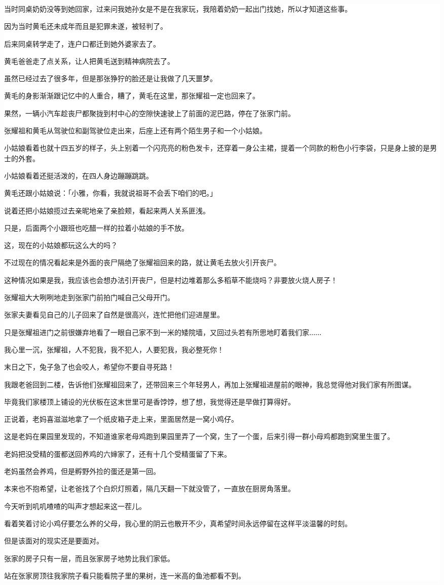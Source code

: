 当时同桌奶奶没等到她回家，过来问我她孙女是不是在我家玩，我陪着奶奶一起出门找她，所以才知道这些事。

因为当时黄毛还未成年而且是犯罪未遂，被轻判了。

后来同桌转学走了，连户口都迁到她外婆家去了。

黄毛爸爸走了点关系，让人把黄毛送到精神病院去了。

虽然已经过去了很多年，但是那张狰狞的脸还是让我做了几天噩梦。

黄毛的身影渐渐跟记忆中的人重合，糟了，黄毛在这里，那张耀祖一定也回来了。

果然，一辆小汽车趁丧尸都聚拢到村中心的空隙快速驶上了前面的泥巴路，停在了张家门前。

张耀祖和黄毛从驾驶位和副驾驶位走出来，后座上还有两个陌生男子和一个小姑娘。

小姑娘看着也就十四五岁的样子，头上别着一个闪亮亮的粉色发卡，还穿着一身公主裙，提着一个同款的粉色小行李袋，只是身上披的是男士的外套。

小姑娘看着还挺活泼的，在四人身边蹦蹦跳跳。

黄毛还跟小姑娘说：「小雅，你看，我就说祖哥不会丢下咱们的吧。」

说着还把小姑娘揽过去亲昵地亲了亲脸颊，看起来两人关系匪浅。

只是，后面两个小跟班也吃醋一样的拉着小姑娘的手不放。

这，现在的小姑娘都玩这么大的吗？

不过现在的情况看起来是外面的丧尸隔绝了张耀祖回来的路，就让黄毛去放火引开丧尸。

这种情况如果是我，我应该也会想办法引开丧尸，但是村边堆着那么多稻草不能烧吗？非要放火烧人房子！

张耀祖大大咧咧地走到张家门前拍门喊自己父母开门。

张家夫妻看见自己的儿子回来了自然是很高兴，连忙把他们迎进屋里。

只是张耀祖进门之前很嫌弃地看了一眼自己家不到一米的矮院墙，又回过头若有所思地盯着我们家……

我心里一沉，张耀祖，人不犯我，我不犯人，人要犯我，我必整死你！

末日之下，兔子急了也会咬人，希望你不要自寻死路！

我跟老爸回到二楼，告诉他们张耀祖回来了，还带回来三个年轻男人，再加上张耀祖进屋前的眼神，我总觉得他对我们家有所图谋。

毕竟我们家楼顶上铺设的光伏板在这末世里可是香饽饽，想了想，我觉得还是早做打算得好。

正说着，老妈喜滋滋地拿了一个纸皮箱子走上来，里面居然是一窝小鸡仔。

这是老妈在果园里发现的，不知道谁家老母鸡跑到果园里弄了一个窝，生了一个蛋，后来引得一群小母鸡都跑到窝里生蛋了。

老妈把没受精的蛋都送回养鸡的六婶家了，还有十几个受精蛋留了下来。

老妈虽然会养鸡，但是孵野外捡的蛋还是第一回。

本来也不抱希望，让老爸找了个白炽灯照着，隔几天翻一下就没管了，一直放在厨房角落里。

今天听到叽叽喳喳的叫声才想起来这一茬儿。

看着笑着讨论小鸡仔要怎么养的父母，我心里的阴云也散开不少，真希望时间永远停留在这样平淡温馨的时刻。

但是该面对的现实还是要面对。

张家的房子只有一层，而且张家房子地势比我们家低。

站在张家房顶往我家院子看只能看院子里的果树，连一米高的鱼池都看不到。
